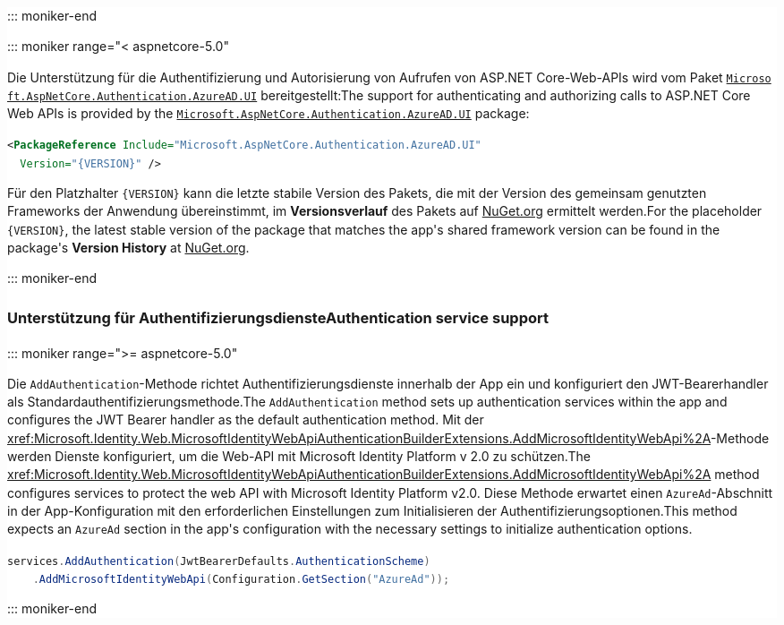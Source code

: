::: moniker-end

::: moniker range="< aspnetcore-5.0"

<span data-ttu-id="8a20e-213">Die Unterstützung für die Authentifizierung und Autorisierung von Aufrufen von ASP.NET Core-Web-APIs wird vom Paket [`Microsoft.AspNetCore.Authentication.AzureAD.UI`](https://www.nuget.org/packages/Microsoft.AspNetCore.Authentication.AzureAD.UI) bereitgestellt:</span><span class="sxs-lookup"><span data-stu-id="8a20e-213">The support for authenticating and authorizing calls to ASP.NET Core Web APIs is provided by the [`Microsoft.AspNetCore.Authentication.AzureAD.UI`](https://www.nuget.org/packages/Microsoft.AspNetCore.Authentication.AzureAD.UI) package:</span></span>

```xml
<PackageReference Include="Microsoft.AspNetCore.Authentication.AzureAD.UI" 
  Version="{VERSION}" />
```

<span data-ttu-id="8a20e-214">Für den Platzhalter `{VERSION}` kann die letzte stabile Version des Pakets, die mit der Version des gemeinsam genutzten Frameworks der Anwendung übereinstimmt, im **Versionsverlauf** des Pakets auf [NuGet.org](https://www.nuget.org/packages/Microsoft.AspNetCore.Authentication.AzureAD.UI) ermittelt werden.</span><span class="sxs-lookup"><span data-stu-id="8a20e-214">For the placeholder `{VERSION}`, the latest stable version of the package that matches the app's shared framework version can be found in the package's **Version History** at [NuGet.org](https://www.nuget.org/packages/Microsoft.AspNetCore.Authentication.AzureAD.UI).</span></span>

::: moniker-end

### <a name="authentication-service-support"></a><span data-ttu-id="8a20e-215">Unterstützung für Authentifizierungsdienste</span><span class="sxs-lookup"><span data-stu-id="8a20e-215">Authentication service support</span></span>

::: moniker range=">= aspnetcore-5.0"

<span data-ttu-id="8a20e-216">Die `AddAuthentication`-Methode richtet Authentifizierungsdienste innerhalb der App ein und konfiguriert den JWT-Bearerhandler als Standardauthentifizierungsmethode.</span><span class="sxs-lookup"><span data-stu-id="8a20e-216">The `AddAuthentication` method sets up authentication services within the app and configures the JWT Bearer handler as the default authentication method.</span></span> <span data-ttu-id="8a20e-217">Mit der <xref:Microsoft.Identity.Web.MicrosoftIdentityWebApiAuthenticationBuilderExtensions.AddMicrosoftIdentityWebApi%2A>-Methode werden Dienste konfiguriert, um die Web-API mit Microsoft Identity Platform v 2.0 zu schützen.</span><span class="sxs-lookup"><span data-stu-id="8a20e-217">The <xref:Microsoft.Identity.Web.MicrosoftIdentityWebApiAuthenticationBuilderExtensions.AddMicrosoftIdentityWebApi%2A> method configures services to protect the web API with Microsoft Identity Platform v2.0.</span></span> <span data-ttu-id="8a20e-218">Diese Methode erwartet einen `AzureAd`-Abschnitt in der App-Konfiguration mit den erforderlichen Einstellungen zum Initialisieren der Authentifizierungsoptionen.</span><span class="sxs-lookup"><span data-stu-id="8a20e-218">This method expects an `AzureAd` section in the app's configuration with the necessary settings to initialize authentication options.</span></span>

```csharp
services.AddAuthentication(JwtBearerDefaults.AuthenticationScheme)
    .AddMicrosoftIdentityWebApi(Configuration.GetSection("AzureAd"));
```

::: moniker-end
